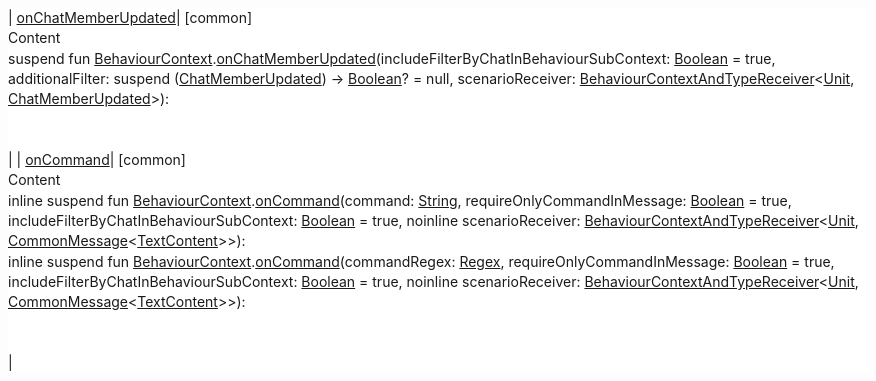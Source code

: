 | <a name="dev.inmo.tgbotapi.extensions.behaviour_builder.triggers_handling//onChatMemberUpdated/dev.inmo.tgbotapi.extensions.behaviour_builder.BehaviourContext#kotlin.Boolean#kotlin.coroutines.SuspendFunction1[dev.inmo.tgbotapi.types.ChatMemberUpdated,kotlin.Boolean]?#kotlin.coroutines.SuspendFunction2[dev.inmo.tgbotapi.extensions.behaviour_builder.BehaviourContext,dev.inmo.tgbotapi.types.ChatMemberUpdated,kotlin.Unit]/PointingToDeclaration/"></a>[onChatMemberUpdated](on-chat-member-updated.md)| <a name="dev.inmo.tgbotapi.extensions.behaviour_builder.triggers_handling//onChatMemberUpdated/dev.inmo.tgbotapi.extensions.behaviour_builder.BehaviourContext#kotlin.Boolean#kotlin.coroutines.SuspendFunction1[dev.inmo.tgbotapi.types.ChatMemberUpdated,kotlin.Boolean]?#kotlin.coroutines.SuspendFunction2[dev.inmo.tgbotapi.extensions.behaviour_builder.BehaviourContext,dev.inmo.tgbotapi.types.ChatMemberUpdated,kotlin.Unit]/PointingToDeclaration/"></a>[common]  <br>Content  <br>suspend fun [BehaviourContext](../dev.inmo.tgbotapi.extensions.behaviour_builder/-behaviour-context/index.md).[onChatMemberUpdated](on-chat-member-updated.md)(includeFilterByChatInBehaviourSubContext: [Boolean](https://kotlinlang.org/api/latest/jvm/stdlib/kotlin/-boolean/index.html) = true, additionalFilter: suspend ([ChatMemberUpdated](../dev.inmo.tgbotapi.types/-chat-member-updated/index.md)) -> [Boolean](https://kotlinlang.org/api/latest/jvm/stdlib/kotlin/-boolean/index.html)? = null, scenarioReceiver: [BehaviourContextAndTypeReceiver](../dev.inmo.tgbotapi.extensions.behaviour_builder/index.md#%5Bdev.inmo.tgbotapi.extensions.behaviour_builder%2FBehaviourContextAndTypeReceiver%2F%2F%2FPointingToDeclaration%2F%5D%2FClasslikes%2F625018081)<[Unit](https://kotlinlang.org/api/latest/jvm/stdlib/kotlin/-unit/index.html), [ChatMemberUpdated](../dev.inmo.tgbotapi.types/-chat-member-updated/index.md)>):   <br><br><br>|
| <a name="dev.inmo.tgbotapi.extensions.behaviour_builder.triggers_handling//onCommand/dev.inmo.tgbotapi.extensions.behaviour_builder.BehaviourContext#kotlin.String#kotlin.Boolean#kotlin.Boolean#kotlin.coroutines.SuspendFunction2[dev.inmo.tgbotapi.extensions.behaviour_builder.BehaviourContext,dev.inmo.tgbotapi.types.message.abstracts.CommonMessage[dev.inmo.tgbotapi.types.message.content.TextContent],kotlin.Unit]/PointingToDeclaration/"></a>[onCommand](on-command.md)| <a name="dev.inmo.tgbotapi.extensions.behaviour_builder.triggers_handling//onCommand/dev.inmo.tgbotapi.extensions.behaviour_builder.BehaviourContext#kotlin.String#kotlin.Boolean#kotlin.Boolean#kotlin.coroutines.SuspendFunction2[dev.inmo.tgbotapi.extensions.behaviour_builder.BehaviourContext,dev.inmo.tgbotapi.types.message.abstracts.CommonMessage[dev.inmo.tgbotapi.types.message.content.TextContent],kotlin.Unit]/PointingToDeclaration/"></a>[common]  <br>Content  <br>inline suspend fun [BehaviourContext](../dev.inmo.tgbotapi.extensions.behaviour_builder/-behaviour-context/index.md).[onCommand](on-command.md)(command: [String](https://kotlinlang.org/api/latest/jvm/stdlib/kotlin/-string/index.html), requireOnlyCommandInMessage: [Boolean](https://kotlinlang.org/api/latest/jvm/stdlib/kotlin/-boolean/index.html) = true, includeFilterByChatInBehaviourSubContext: [Boolean](https://kotlinlang.org/api/latest/jvm/stdlib/kotlin/-boolean/index.html) = true, noinline scenarioReceiver: [BehaviourContextAndTypeReceiver](../dev.inmo.tgbotapi.extensions.behaviour_builder/index.md#%5Bdev.inmo.tgbotapi.extensions.behaviour_builder%2FBehaviourContextAndTypeReceiver%2F%2F%2FPointingToDeclaration%2F%5D%2FClasslikes%2F625018081)<[Unit](https://kotlinlang.org/api/latest/jvm/stdlib/kotlin/-unit/index.html), [CommonMessage](../dev.inmo.tgbotapi.types.message.abstracts/-common-message/index.md)<[TextContent](../dev.inmo.tgbotapi.types.message.content/-text-content/index.md)>>):   <br>inline suspend fun [BehaviourContext](../dev.inmo.tgbotapi.extensions.behaviour_builder/-behaviour-context/index.md).[onCommand](on-command.md)(commandRegex: [Regex](https://kotlinlang.org/api/latest/jvm/stdlib/kotlin.text/-regex/index.html), requireOnlyCommandInMessage: [Boolean](https://kotlinlang.org/api/latest/jvm/stdlib/kotlin/-boolean/index.html) = true, includeFilterByChatInBehaviourSubContext: [Boolean](https://kotlinlang.org/api/latest/jvm/stdlib/kotlin/-boolean/index.html) = true, noinline scenarioReceiver: [BehaviourContextAndTypeReceiver](../dev.inmo.tgbotapi.extensions.behaviour_builder/index.md#%5Bdev.inmo.tgbotapi.extensions.behaviour_builder%2FBehaviourContextAndTypeReceiver%2F%2F%2FPointingToDeclaration%2F%5D%2FClasslikes%2F625018081)<[Unit](https://kotlinlang.org/api/latest/jvm/stdlib/kotlin/-unit/index.html), [CommonMessage](../dev.inmo.tgbotapi.types.message.abstracts/-common-message/index.md)<[TextContent](../dev.inmo.tgbotapi.types.message.content/-text-content/index.md)>>):   <br><br><br>|